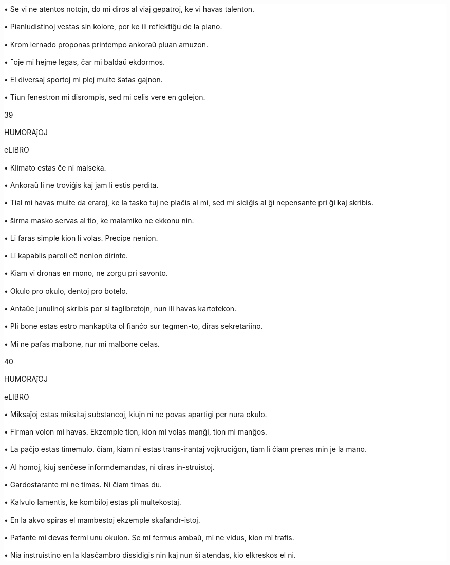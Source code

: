 • Se vi ne atentos notojn, do mi diros al viaj gepatroj, ke vi havas talenton. 

• Pianludistinoj vestas sin kolore, por ke ili reflektiĝu de la piano. 

• Krom lernado proponas printempo ankoraŭ pluan amuzon. 

• ¯oje mi hejme legas, ĉar mi baldaŭ ekdormos. 

• El diversaj sportoj mi plej multe ŝatas gajnon. 

• Tiun fenestron mi disrompis, sed mi celis vere en golejon. 

39

HUMORAĵOJ

eLIBRO

• Klimato estas ĉe ni malseka. 

• Ankoraŭ li ne troviĝis kaj jam li estis perdita. 

• Tial mi havas multe da eraroj, ke la tasko tuj ne plaĉis al mi, sed mi sidiĝis al ĝi nepensante pri ĝi kaj skribis. 

• ŝirma masko servas al tio, ke malamiko ne ekkonu nin. 

• Li faras simple kion li volas. Precipe nenion. 

• Li kapablis paroli eĉ nenion dirinte. 

• Kiam vi dronas en mono, ne zorgu pri savonto. 

• Okulo pro okulo, dentoj pro botelo. 

• Antaŭe junulinoj skribis por si taglibretojn, nun ili havas kartotekon. 

• Pli bone estas estro mankaptita ol fianĉo sur tegmen-to, diras sekretariino. 

• Mi ne pafas malbone, nur mi malbone celas. 

40

HUMORAĵOJ

eLIBRO

• Miksaĵoj estas miksitaj substancoj, kiujn ni ne povas apartigi per nura okulo. 

• Firman volon mi havas. Ekzemple tion, kion mi volas manĝi, tion mi manĝos. 

• La paĉjo estas timemulo. ĉiam, kiam ni estas trans-irantaj vojkruciĝon, tiam li ĉiam prenas min je la mano. 

• Al homoj, kiuj senĉese informdemandas, ni diras in-struistoj. 

• Gardostarante mi ne timas. Ni ĉiam timas du. 

• Kalvulo lamentis, ke kombiloj estas pli multekostaj. 

• En la akvo spiras el mambestoj ekzemple skafandr-istoj. 

• Pafante mi devas fermi unu okulon. Se mi fermus ambaŭ, mi ne vidus, kion mi trafis. 

• Nia instruistino en la klasĉambro dissidigis nin kaj nun ŝi atendas, kio elkreskos el ni. 
